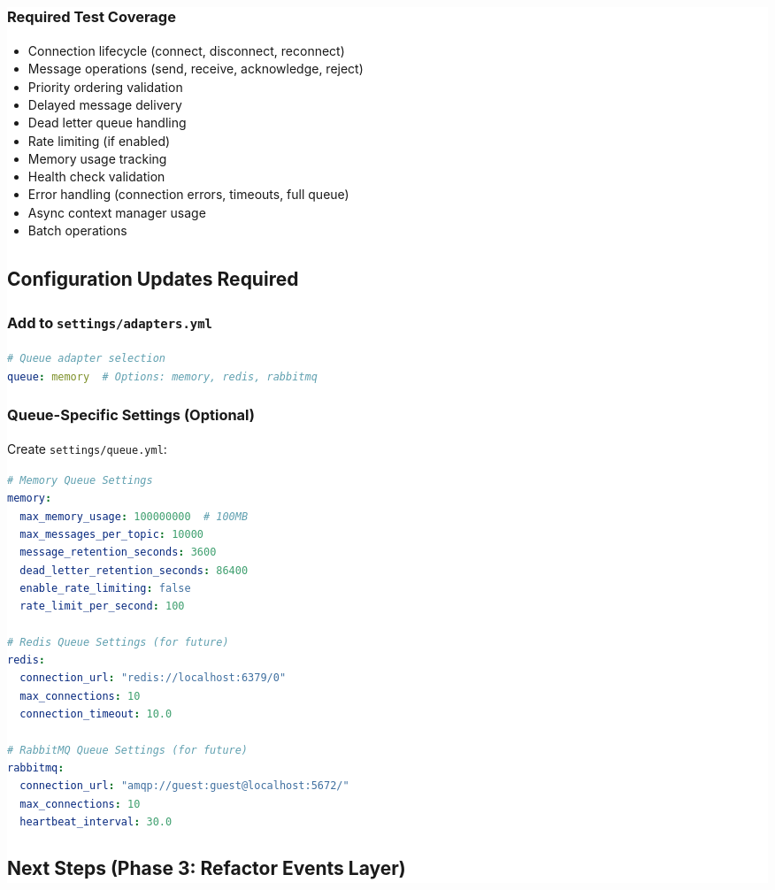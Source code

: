 ### Required Test Coverage

- Connection lifecycle (connect, disconnect, reconnect)
- Message operations (send, receive, acknowledge, reject)
- Priority ordering validation
- Delayed message delivery
- Dead letter queue handling
- Rate limiting (if enabled)
- Memory usage tracking
- Health check validation
- Error handling (connection errors, timeouts, full queue)
- Async context manager usage
- Batch operations

## Configuration Updates Required

### Add to `settings/adapters.yml`

```yaml
# Queue adapter selection
queue: memory  # Options: memory, redis, rabbitmq
```

### Queue-Specific Settings (Optional)

Create `settings/queue.yml`:

```yaml
# Memory Queue Settings
memory:
  max_memory_usage: 100000000  # 100MB
  max_messages_per_topic: 10000
  message_retention_seconds: 3600
  dead_letter_retention_seconds: 86400
  enable_rate_limiting: false
  rate_limit_per_second: 100

# Redis Queue Settings (for future)
redis:
  connection_url: "redis://localhost:6379/0"
  max_connections: 10
  connection_timeout: 10.0

# RabbitMQ Queue Settings (for future)
rabbitmq:
  connection_url: "amqp://guest:guest@localhost:5672/"
  max_connections: 10
  heartbeat_interval: 30.0
```

## Next Steps (Phase 3: Refactor Events Layer)
